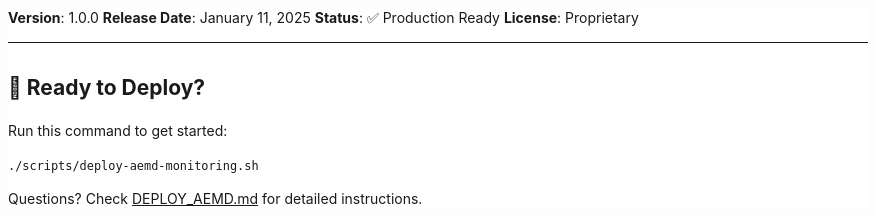 
**Version**: 1.0.0
**Release Date**: January 11, 2025
**Status**: ✅ Production Ready
**License**: Proprietary

---

## 🎉 Ready to Deploy?

Run this command to get started:

```bash
./scripts/deploy-aemd-monitoring.sh
```

Questions? Check [DEPLOY_AEMD.md](DEPLOY_AEMD.md) for detailed instructions.
